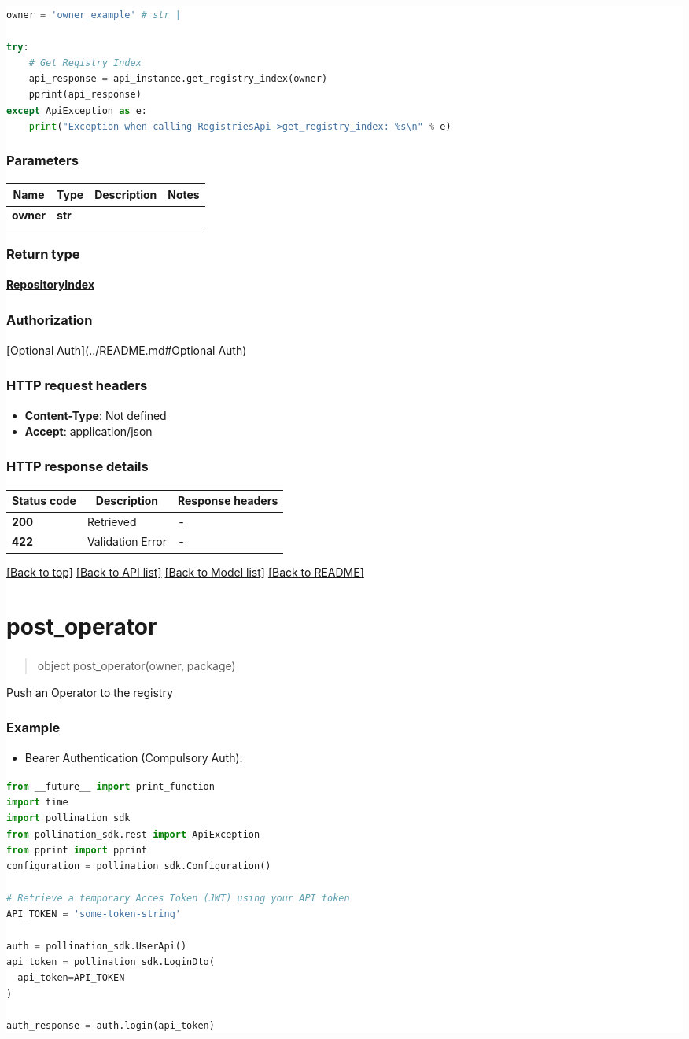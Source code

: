 ```python
owner = 'owner_example' # str | 

try:
    # Get Registry Index
    api_response = api_instance.get_registry_index(owner)
    pprint(api_response)
except ApiException as e:
    print("Exception when calling RegistriesApi->get_registry_index: %s\n" % e)
```

### Parameters

Name | Type | Description  | Notes
------------- | ------------- | ------------- | -------------
 **owner** | **str**|  | 

### Return type

[**RepositoryIndex**](RepositoryIndex.md)

### Authorization

[Optional Auth](../README.md#Optional Auth)

### HTTP request headers

 - **Content-Type**: Not defined
 - **Accept**: application/json

### HTTP response details
| Status code | Description | Response headers |
|-------------|-------------|------------------|
**200** | Retrieved |  -  |
**422** | Validation Error |  -  |

[[Back to top]](#) [[Back to API list]](../README.md#documentation-for-api-endpoints) [[Back to Model list]](../README.md#documentation-for-models) [[Back to README]](../README.md)

# **post_operator**
> object post_operator(owner, package)

Push an Operator to the registry

### Example

* Bearer Authentication (Compulsory Auth):
```python
from __future__ import print_function
import time
import pollination_sdk
from pollination_sdk.rest import ApiException
from pprint import pprint
configuration = pollination_sdk.Configuration()

# Retrieve a temporary Acces Token (JWT) using your API token
API_TOKEN = 'some-token-string'

auth = pollination_sdk.UserApi()
api_token = pollination_sdk.LoginDto(
  api_token=API_TOKEN
)

auth_response = auth.login(api_token)

```